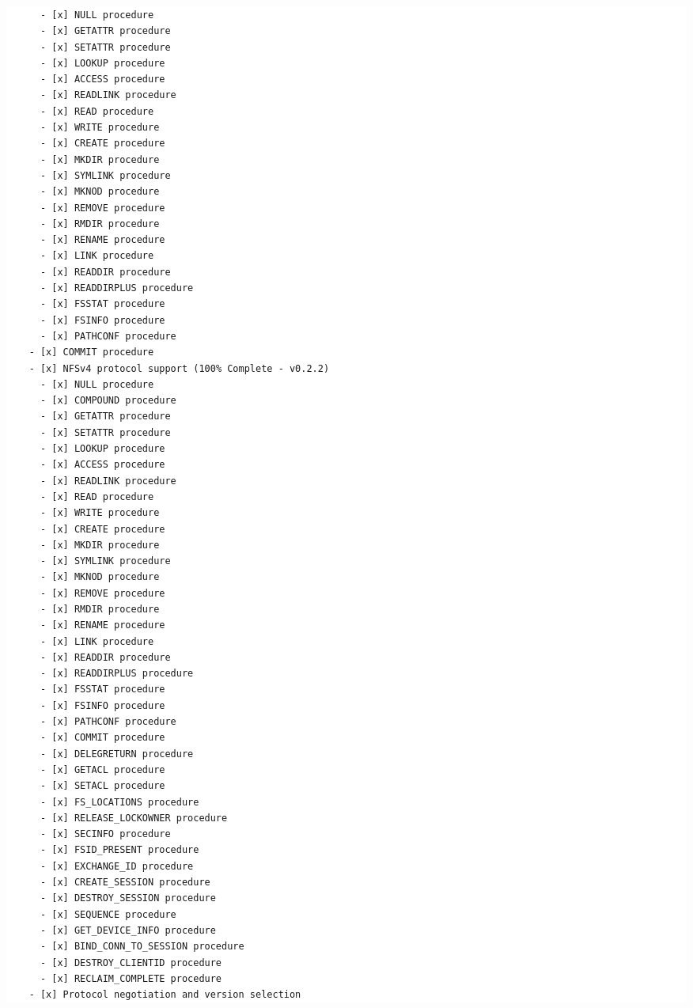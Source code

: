           - [x] NULL procedure
          - [x] GETATTR procedure
          - [x] SETATTR procedure
          - [x] LOOKUP procedure
          - [x] ACCESS procedure
          - [x] READLINK procedure
          - [x] READ procedure
          - [x] WRITE procedure
          - [x] CREATE procedure
          - [x] MKDIR procedure
          - [x] SYMLINK procedure
          - [x] MKNOD procedure
          - [x] REMOVE procedure
          - [x] RMDIR procedure
          - [x] RENAME procedure
          - [x] LINK procedure
          - [x] READDIR procedure
          - [x] READDIRPLUS procedure
          - [x] FSSTAT procedure
          - [x] FSINFO procedure
          - [x] PATHCONF procedure
        - [x] COMMIT procedure
        - [x] NFSv4 protocol support (100% Complete - v0.2.2)
          - [x] NULL procedure
          - [x] COMPOUND procedure
          - [x] GETATTR procedure
          - [x] SETATTR procedure
          - [x] LOOKUP procedure
          - [x] ACCESS procedure
          - [x] READLINK procedure
          - [x] READ procedure
          - [x] WRITE procedure
          - [x] CREATE procedure
          - [x] MKDIR procedure
          - [x] SYMLINK procedure
          - [x] MKNOD procedure
          - [x] REMOVE procedure
          - [x] RMDIR procedure
          - [x] RENAME procedure
          - [x] LINK procedure
          - [x] READDIR procedure
          - [x] READDIRPLUS procedure
          - [x] FSSTAT procedure
          - [x] FSINFO procedure
          - [x] PATHCONF procedure
          - [x] COMMIT procedure
          - [x] DELEGRETURN procedure
          - [x] GETACL procedure
          - [x] SETACL procedure
          - [x] FS_LOCATIONS procedure
          - [x] RELEASE_LOCKOWNER procedure
          - [x] SECINFO procedure
          - [x] FSID_PRESENT procedure
          - [x] EXCHANGE_ID procedure
          - [x] CREATE_SESSION procedure
          - [x] DESTROY_SESSION procedure
          - [x] SEQUENCE procedure
          - [x] GET_DEVICE_INFO procedure
          - [x] BIND_CONN_TO_SESSION procedure
          - [x] DESTROY_CLIENTID procedure
          - [x] RECLAIM_COMPLETE procedure
        - [x] Protocol negotiation and version selection
